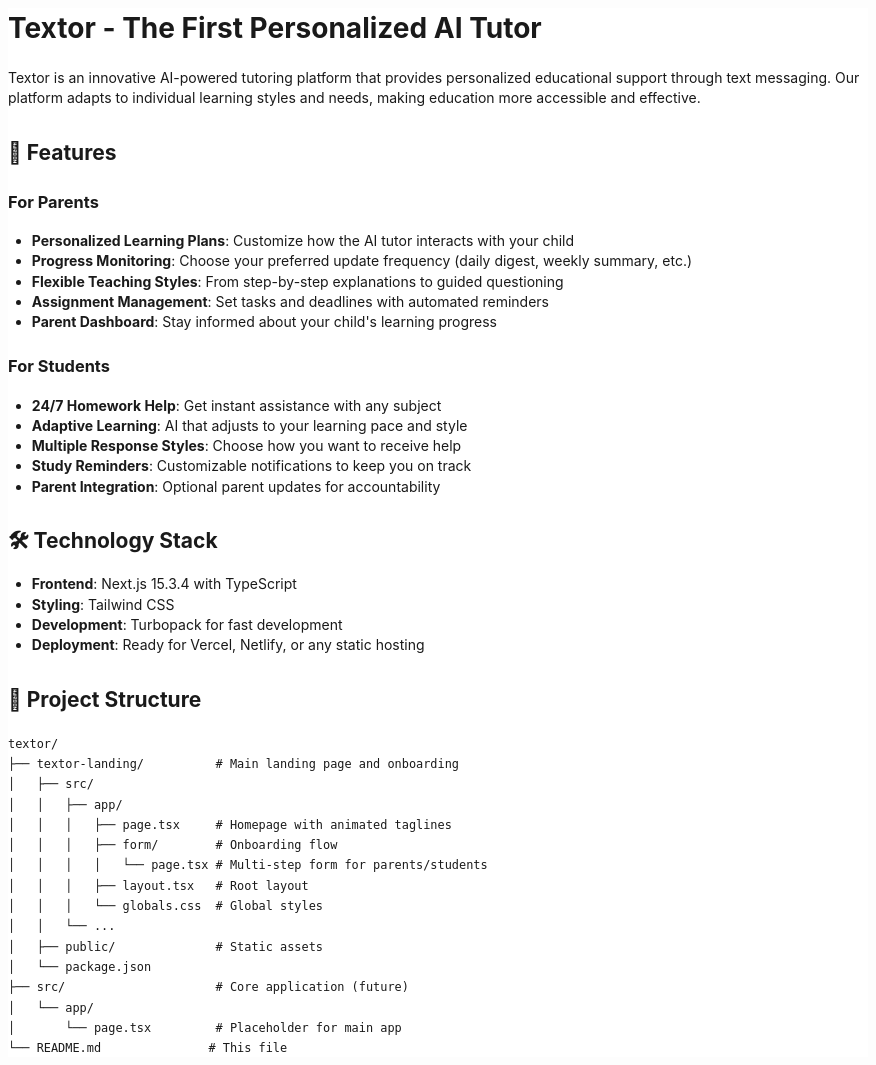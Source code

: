 # Textor - The First Personalized AI Tutor

Textor is an innovative AI-powered tutoring platform that provides personalized educational support through text messaging. Our platform adapts to individual learning styles and needs, making education more accessible and effective.

## 🚀 Features

### For Parents
- **Personalized Learning Plans**: Customize how the AI tutor interacts with your child
- **Progress Monitoring**: Choose your preferred update frequency (daily digest, weekly summary, etc.)
- **Flexible Teaching Styles**: From step-by-step explanations to guided questioning
- **Assignment Management**: Set tasks and deadlines with automated reminders
- **Parent Dashboard**: Stay informed about your child's learning progress

### For Students
- **24/7 Homework Help**: Get instant assistance with any subject
- **Adaptive Learning**: AI that adjusts to your learning pace and style
- **Multiple Response Styles**: Choose how you want to receive help
- **Study Reminders**: Customizable notifications to keep you on track
- **Parent Integration**: Optional parent updates for accountability

## 🛠️ Technology Stack

- **Frontend**: Next.js 15.3.4 with TypeScript
- **Styling**: Tailwind CSS
- **Development**: Turbopack for fast development
- **Deployment**: Ready for Vercel, Netlify, or any static hosting

## 📁 Project Structure

```
textor/
├── textor-landing/          # Main landing page and onboarding
│   ├── src/
│   │   ├── app/
│   │   │   ├── page.tsx     # Homepage with animated taglines
│   │   │   ├── form/        # Onboarding flow
│   │   │   │   └── page.tsx # Multi-step form for parents/students
│   │   │   ├── layout.tsx   # Root layout
│   │   │   └── globals.css  # Global styles
│   │   └── ...
│   ├── public/              # Static assets
│   └── package.json
├── src/                     # Core application (future)
│   └── app/
│       └── page.tsx         # Placeholder for main app
└── README.md               # This file
```
